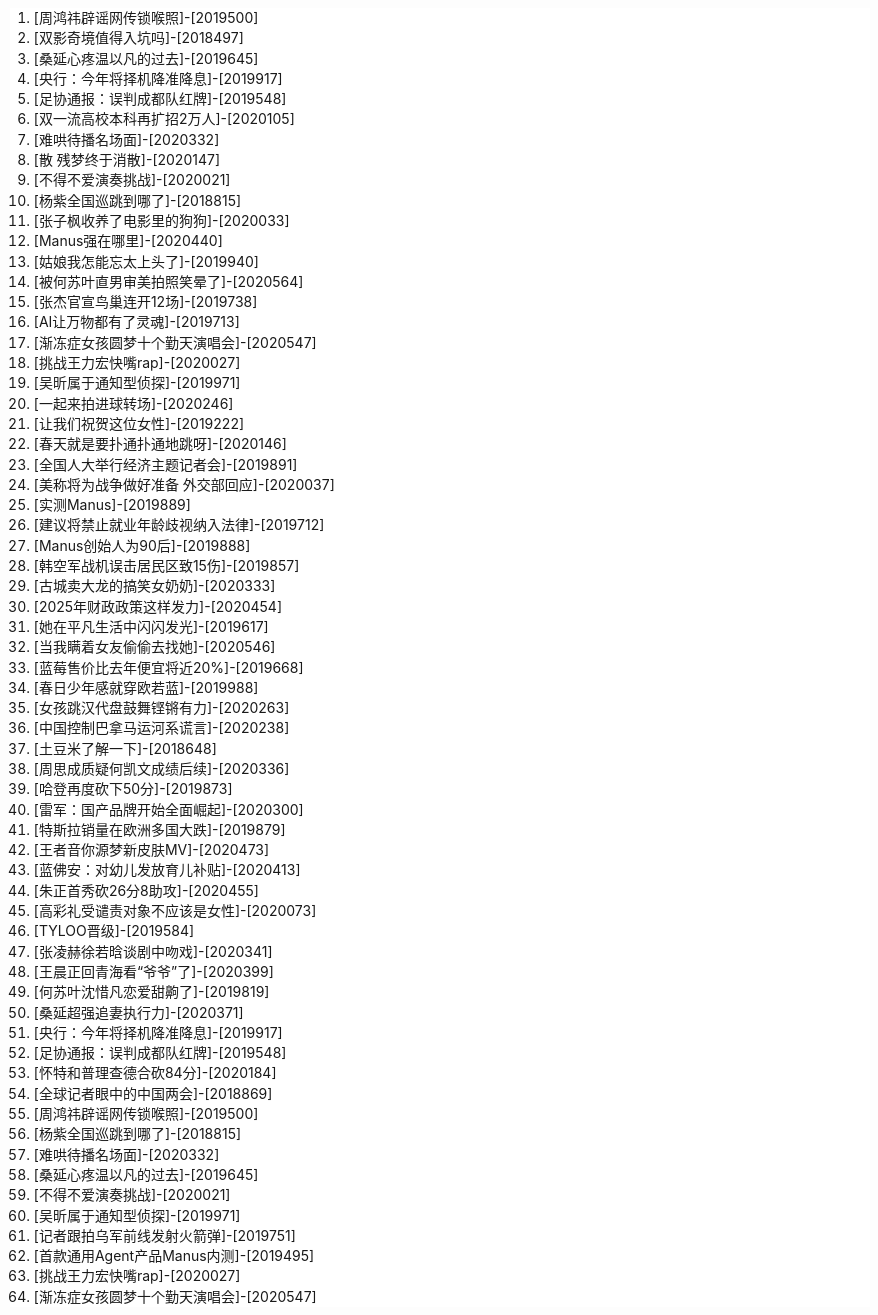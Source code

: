 1. [周鸿祎辟谣网传锁喉照]-[2019500]
1. [双影奇境值得入坑吗]-[2018497]
1. [桑延心疼温以凡的过去]-[2019645]
1. [央行：今年将择机降准降息]-[2019917]
1. [足协通报：误判成都队红牌]-[2019548]
1. [双一流高校本科再扩招2万人]-[2020105]
1. [难哄待播名场面]-[2020332]
1. [散 残梦终于消散]-[2020147]
1. [不得不爱演奏挑战]-[2020021]
1. [杨紫全国巡跳到哪了]-[2018815]
1. [张子枫收养了电影里的狗狗]-[2020033]
1. [Manus强在哪里]-[2020440]
1. [姑娘我怎能忘太上头了]-[2019940]
1. [被何苏叶直男审美拍照笑晕了]-[2020564]
1. [张杰官宣鸟巢连开12场]-[2019738]
1. [AI让万物都有了灵魂]-[2019713]
1. [渐冻症女孩圆梦十个勤天演唱会]-[2020547]
1. [挑战王力宏快嘴rap]-[2020027]
1. [吴昕属于通知型侦探]-[2019971]
1. [一起来拍进球转场]-[2020246]
1. [让我们祝贺这位女性]-[2019222]
1. [春天就是要扑通扑通地跳呀]-[2020146]
1. [全国人大举行经济主题记者会]-[2019891]
1. [美称将为战争做好准备 外交部回应]-[2020037]
1. [实测Manus]-[2019889]
1. [建议将禁止就业年龄歧视纳入法律]-[2019712]
1. [Manus创始人为90后]-[2019888]
1. [韩空军战机误击居民区致15伤]-[2019857]
1. [古城卖大龙的搞笑女奶奶]-[2020333]
1. [2025年财政政策这样发力]-[2020454]
1. [她在平凡生活中闪闪发光]-[2019617]
1. [当我瞒着女友偷偷去找她]-[2020546]
1. [蓝莓售价比去年便宜将近20%]-[2019668]
1. [春日少年感就穿欧若蓝]-[2019988]
1. [女孩跳汉代盘鼓舞铿锵有力]-[2020263]
1. [中国控制巴拿马运河系谎言]-[2020238]
1. [土豆米了解一下]-[2018648]
1. [周思成质疑何凯文成绩后续]-[2020336]
1. [哈登再度砍下50分]-[2019873]
1. [雷军：国产品牌开始全面崛起]-[2020300]
1. [特斯拉销量在欧洲多国大跌]-[2019879]
1. [王者音你源梦新皮肤MV]-[2020473]
1. [蓝佛安：对幼儿发放育儿补贴]-[2020413]
1. [朱正首秀砍26分8助攻]-[2020455]
1. [高彩礼受谴责对象不应该是女性]-[2020073]
1. [TYLOO晋级]-[2019584]
1. [张凌赫徐若晗谈剧中吻戏]-[2020341]
1. [王晨正回青海看“爷爷”了]-[2020399]
1. [何苏叶沈惜凡恋爱甜齁了]-[2019819]
1. [桑延超强追妻执行力]-[2020371]
1. [央行：今年将择机降准降息]-[2019917]
1. [足协通报：误判成都队红牌]-[2019548]
1. [怀特和普理查德合砍84分]-[2020184]
1. [全球记者眼中的中国两会]-[2018869]
1. [周鸿祎辟谣网传锁喉照]-[2019500]
1. [杨紫全国巡跳到哪了]-[2018815]
1. [难哄待播名场面]-[2020332]
1. [桑延心疼温以凡的过去]-[2019645]
1. [不得不爱演奏挑战]-[2020021]
1. [吴昕属于通知型侦探]-[2019971]
1. [记者跟拍乌军前线发射火箭弹]-[2019751]
1. [首款通用Agent产品Manus内测]-[2019495]
1. [挑战王力宏快嘴rap]-[2020027]
1. [渐冻症女孩圆梦十个勤天演唱会]-[2020547]